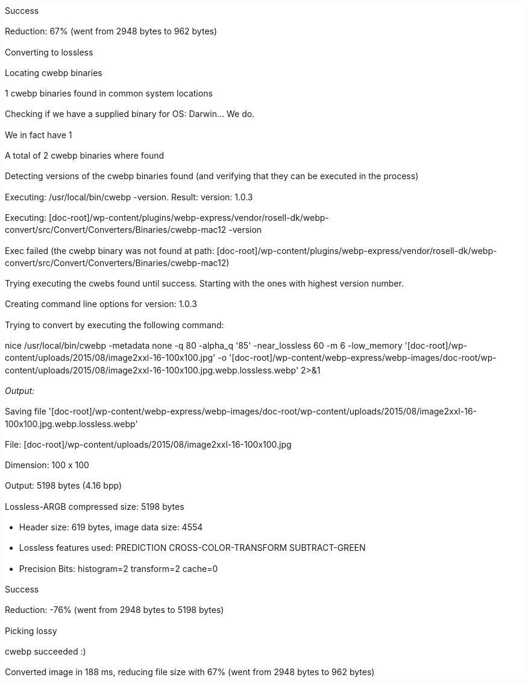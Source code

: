 Success

Reduction: 67% (went from 2948 bytes to 962 bytes)


Converting to lossless

Locating cwebp binaries

1 cwebp binaries found in common system locations

Checking if we have a supplied binary for OS: Darwin... We do.

We in fact have 1

A total of 2 cwebp binaries where found

Detecting versions of the cwebp binaries found (and verifying that they can be executed in the process)

Executing: /usr/local/bin/cwebp -version. Result: version: 1.0.3

Executing: [doc-root]/wp-content/plugins/webp-express/vendor/rosell-dk/webp-convert/src/Convert/Converters/Binaries/cwebp-mac12 -version

Exec failed (the cwebp binary was not found at path: [doc-root]/wp-content/plugins/webp-express/vendor/rosell-dk/webp-convert/src/Convert/Converters/Binaries/cwebp-mac12)

Trying executing the cwebs found until success. Starting with the ones with highest version number.

Creating command line options for version: 1.0.3

Trying to convert by executing the following command:

nice /usr/local/bin/cwebp -metadata none -q 80 -alpha_q '85' -near_lossless 60 -m 6 -low_memory '[doc-root]/wp-content/uploads/2015/08/image2xxl-16-100x100.jpg' -o '[doc-root]/wp-content/webp-express/webp-images/doc-root/wp-content/uploads/2015/08/image2xxl-16-100x100.jpg.webp.lossless.webp' 2>&1


*Output:* 

Saving file '[doc-root]/wp-content/webp-express/webp-images/doc-root/wp-content/uploads/2015/08/image2xxl-16-100x100.jpg.webp.lossless.webp'

File:      [doc-root]/wp-content/uploads/2015/08/image2xxl-16-100x100.jpg

Dimension: 100 x 100

Output:    5198 bytes (4.16 bpp)

Lossless-ARGB compressed size: 5198 bytes

  * Header size: 619 bytes, image data size: 4554

  * Lossless features used: PREDICTION CROSS-COLOR-TRANSFORM SUBTRACT-GREEN

  * Precision Bits: histogram=2 transform=2 cache=0


Success

Reduction: -76% (went from 2948 bytes to 5198 bytes)


Picking lossy

cwebp succeeded :)


Converted image in 188 ms, reducing file size with 67% (went from 2948 bytes to 962 bytes)


